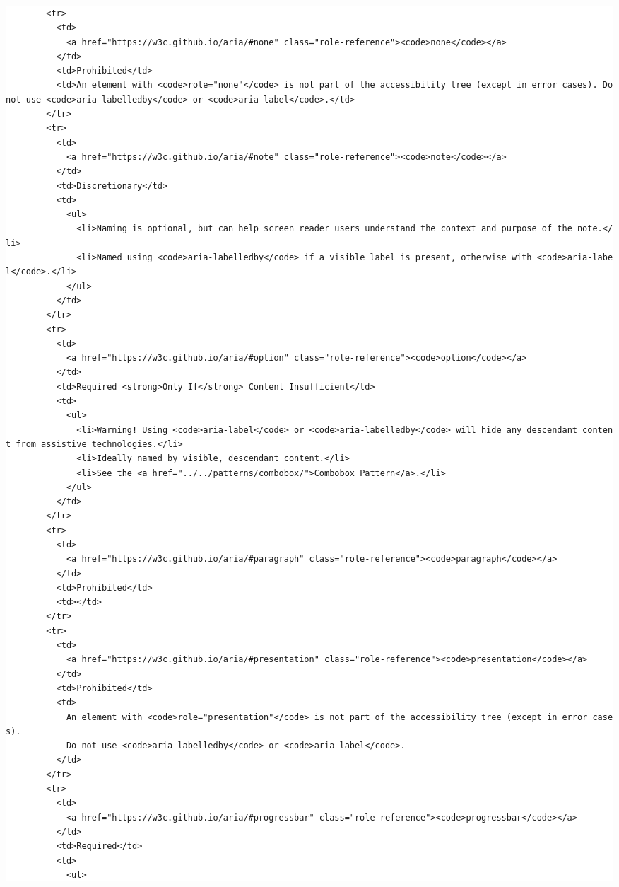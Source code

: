             <tr>
              <td>
                <a href="https://w3c.github.io/aria/#none" class="role-reference"><code>none</code></a>
              </td>
              <td>Prohibited</td>
              <td>An element with <code>role="none"</code> is not part of the accessibility tree (except in error cases). Do not use <code>aria-labelledby</code> or <code>aria-label</code>.</td>
            </tr>
            <tr>
              <td>
                <a href="https://w3c.github.io/aria/#note" class="role-reference"><code>note</code></a>
              </td>
              <td>Discretionary</td>
              <td>
                <ul>
                  <li>Naming is optional, but can help screen reader users understand the context and purpose of the note.</li>
                  <li>Named using <code>aria-labelledby</code> if a visible label is present, otherwise with <code>aria-label</code>.</li>
                </ul>
              </td>
            </tr>
            <tr>
              <td>
                <a href="https://w3c.github.io/aria/#option" class="role-reference"><code>option</code></a>
              </td>
              <td>Required <strong>Only If</strong> Content Insufficient</td>
              <td>
                <ul>
                  <li>Warning! Using <code>aria-label</code> or <code>aria-labelledby</code> will hide any descendant content from assistive technologies.</li>
                  <li>Ideally named by visible, descendant content.</li>
                  <li>See the <a href="../../patterns/combobox/">Combobox Pattern</a>.</li>
                </ul>
              </td>
            </tr>
            <tr>
              <td>
                <a href="https://w3c.github.io/aria/#paragraph" class="role-reference"><code>paragraph</code></a>
              </td>
              <td>Prohibited</td>
              <td></td>
            </tr>
            <tr>
              <td>
                <a href="https://w3c.github.io/aria/#presentation" class="role-reference"><code>presentation</code></a>
              </td>
              <td>Prohibited</td>
              <td>
                An element with <code>role="presentation"</code> is not part of the accessibility tree (except in error cases).
                Do not use <code>aria-labelledby</code> or <code>aria-label</code>.
              </td>
            </tr>
            <tr>
              <td>
                <a href="https://w3c.github.io/aria/#progressbar" class="role-reference"><code>progressbar</code></a>
              </td>
              <td>Required</td>
              <td>
                <ul>